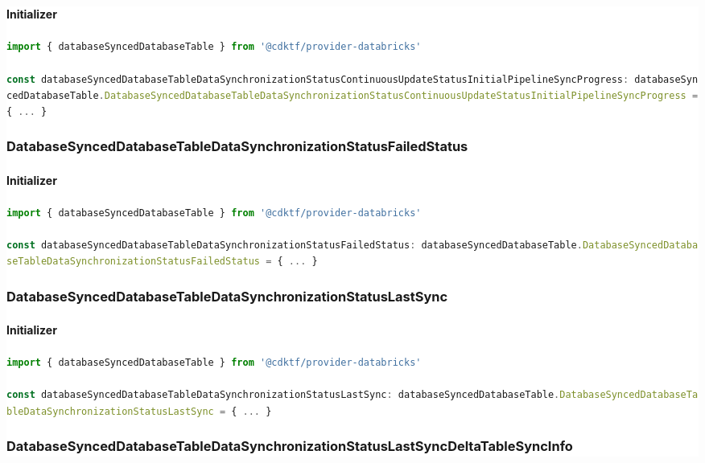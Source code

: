 #### Initializer <a name="Initializer" id="@cdktf/provider-databricks.databaseSyncedDatabaseTable.DatabaseSyncedDatabaseTableDataSynchronizationStatusContinuousUpdateStatusInitialPipelineSyncProgress.Initializer"></a>

```typescript
import { databaseSyncedDatabaseTable } from '@cdktf/provider-databricks'

const databaseSyncedDatabaseTableDataSynchronizationStatusContinuousUpdateStatusInitialPipelineSyncProgress: databaseSyncedDatabaseTable.DatabaseSyncedDatabaseTableDataSynchronizationStatusContinuousUpdateStatusInitialPipelineSyncProgress = { ... }
```


### DatabaseSyncedDatabaseTableDataSynchronizationStatusFailedStatus <a name="DatabaseSyncedDatabaseTableDataSynchronizationStatusFailedStatus" id="@cdktf/provider-databricks.databaseSyncedDatabaseTable.DatabaseSyncedDatabaseTableDataSynchronizationStatusFailedStatus"></a>

#### Initializer <a name="Initializer" id="@cdktf/provider-databricks.databaseSyncedDatabaseTable.DatabaseSyncedDatabaseTableDataSynchronizationStatusFailedStatus.Initializer"></a>

```typescript
import { databaseSyncedDatabaseTable } from '@cdktf/provider-databricks'

const databaseSyncedDatabaseTableDataSynchronizationStatusFailedStatus: databaseSyncedDatabaseTable.DatabaseSyncedDatabaseTableDataSynchronizationStatusFailedStatus = { ... }
```


### DatabaseSyncedDatabaseTableDataSynchronizationStatusLastSync <a name="DatabaseSyncedDatabaseTableDataSynchronizationStatusLastSync" id="@cdktf/provider-databricks.databaseSyncedDatabaseTable.DatabaseSyncedDatabaseTableDataSynchronizationStatusLastSync"></a>

#### Initializer <a name="Initializer" id="@cdktf/provider-databricks.databaseSyncedDatabaseTable.DatabaseSyncedDatabaseTableDataSynchronizationStatusLastSync.Initializer"></a>

```typescript
import { databaseSyncedDatabaseTable } from '@cdktf/provider-databricks'

const databaseSyncedDatabaseTableDataSynchronizationStatusLastSync: databaseSyncedDatabaseTable.DatabaseSyncedDatabaseTableDataSynchronizationStatusLastSync = { ... }
```


### DatabaseSyncedDatabaseTableDataSynchronizationStatusLastSyncDeltaTableSyncInfo <a name="DatabaseSyncedDatabaseTableDataSynchronizationStatusLastSyncDeltaTableSyncInfo" id="@cdktf/provider-databricks.databaseSyncedDatabaseTable.DatabaseSyncedDatabaseTableDataSynchronizationStatusLastSyncDeltaTableSyncInfo"></a>
